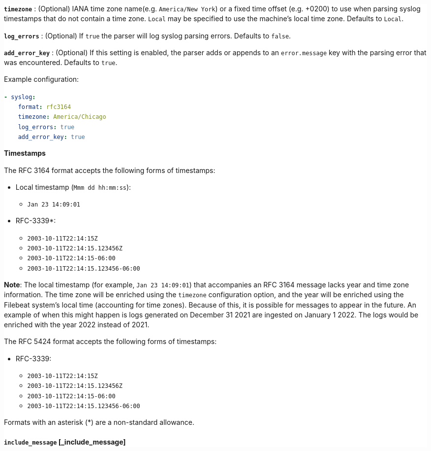 **`timezone`**
:   (Optional) IANA time zone name(e.g. `America/New York`) or a fixed time offset (e.g. +0200) to use when parsing syslog timestamps that do not contain a time zone. `Local` may be specified to use the machine’s local time zone. Defaults to `Local`.

**`log_errors`**
:   (Optional) If `true` the parser will log syslog parsing errors. Defaults to `false`.

**`add_error_key`**
:   (Optional) If this setting is enabled, the parser adds or appends to an `error.message` key with the parsing error that was encountered. Defaults to `true`.

Example configuration:

```yaml
- syslog:
    format: rfc3164
    timezone: America/Chicago
    log_errors: true
    add_error_key: true
```

**Timestamps**

The RFC 3164 format accepts the following forms of timestamps:

* Local timestamp (`Mmm dd hh:mm:ss`):

    * `Jan 23 14:09:01`

* RFC-3339*:

    * `2003-10-11T22:14:15Z`
    * `2003-10-11T22:14:15.123456Z`
    * `2003-10-11T22:14:15-06:00`
    * `2003-10-11T22:14:15.123456-06:00`


**Note**: The local timestamp (for example, `Jan 23 14:09:01`) that accompanies an RFC 3164 message lacks year and time zone information. The time zone will be enriched using the `timezone` configuration option, and the year will be enriched using the Filebeat system’s local time (accounting for time zones). Because of this, it is possible for messages to appear in the future. An example of when this might happen is logs generated on December 31 2021 are ingested on January 1 2022. The logs would be enriched with the year 2022 instead of 2021.

The RFC 5424 format accepts the following forms of timestamps:

* RFC-3339:

    * `2003-10-11T22:14:15Z`
    * `2003-10-11T22:14:15.123456Z`
    * `2003-10-11T22:14:15-06:00`
    * `2003-10-11T22:14:15.123456-06:00`


Formats with an asterisk (*) are a non-standard allowance.


#### `include_message` [_include_message]
